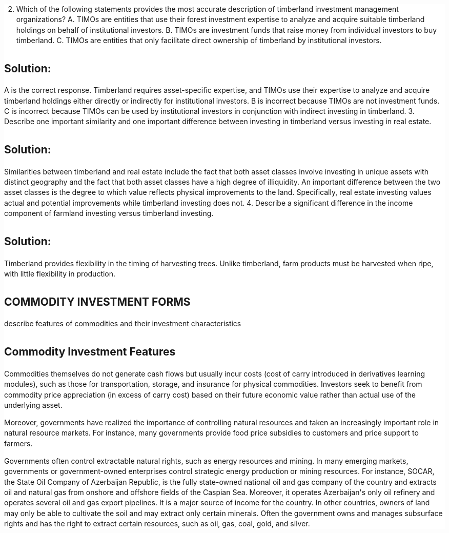 2. Which of the following statements provides the most accurate description of timberland investment management organizations?
A. TIMOs are entities that use their forest investment expertise to analyze and acquire suitable timberland holdings on behalf of institutional investors.
B. TIMOs are investment funds that raise money from individual investors to buy timberland.
C. TIMOs are entities that only facilitate direct ownership of timberland by institutional investors.

## Solution:

A is the correct response. Timberland requires asset-specific expertise, and TIMOs use their expertise to analyze and acquire timberland holdings either directly or indirectly for institutional investors. B is incorrect because TIMOs are not investment funds. C is incorrect because TIMOs can be used by institutional investors in conjunction with indirect investing in timberland.
3. Describe one important similarity and one important difference between investing in timberland versus investing in real estate.

## Solution:

Similarities between timberland and real estate include the fact that both asset classes involve investing in unique assets with distinct geography and the fact that both asset classes have a high degree of illiquidity.
An important difference between the two asset classes is the degree to which value reflects physical improvements to the land. Specifically, real estate investing values actual and potential improvements while timberland investing does not.
4. Describe a significant difference in the income component of farmland investing versus timberland investing.

## Solution:

Timberland provides flexibility in the timing of harvesting trees. Unlike timberland, farm products must be harvested when ripe, with little flexibility in production.

## COMMODITY INVESTMENT FORMS

describe features of commodities and their investment characteristics

## Commodity Investment Features

Commodities themselves do not generate cash flows but usually incur costs (cost of carry introduced in derivatives learning modules), such as those for transportation, storage, and insurance for physical commodities. Investors seek to benefit from commodity price appreciation (in excess of carry cost) based on their future economic value rather than actual use of the underlying asset.

Moreover, governments have realized the importance of controlling natural resources and taken an increasingly important role in natural resource markets. For instance, many governments provide food price subsidies to customers and price support to farmers.

Governments often control extractable natural rights, such as energy resources and mining. In many emerging markets, governments or government-owned enterprises control strategic energy production or mining resources. For instance, SOCAR, the State Oil Company of Azerbaijan Republic, is the fully state-owned national oil and gas company of the country and extracts oil and natural gas from onshore and offshore fields of the Caspian Sea. Moreover, it operates Azerbaijan's only oil refinery and operates several oil and gas export pipelines. It is a major source of income for the country. In other countries, owners of land may only be able to cultivate the soil and may extract only certain minerals. Often the government owns and manages subsurface rights and has the right to extract certain resources, such as oil, gas, coal, gold, and silver.

